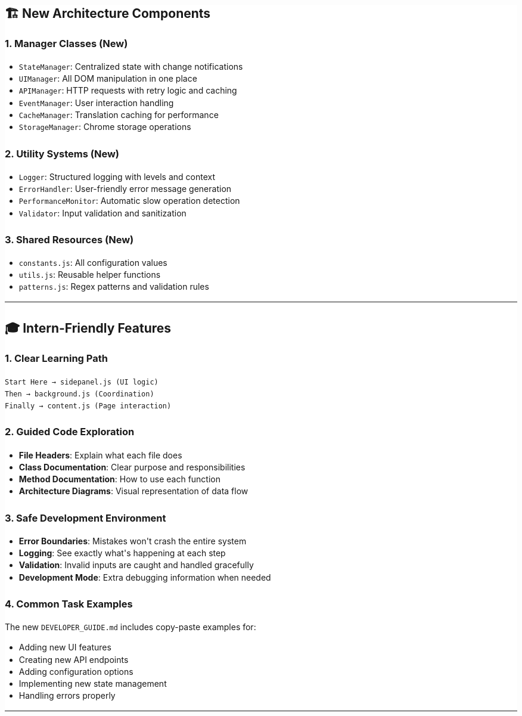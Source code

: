 
## 🏗️ New Architecture Components

### 1. **Manager Classes** (New)
- `StateManager`: Centralized state with change notifications
- `UIManager`: All DOM manipulation in one place
- `APIManager`: HTTP requests with retry logic and caching
- `EventManager`: User interaction handling
- `CacheManager`: Translation caching for performance
- `StorageManager`: Chrome storage operations

### 2. **Utility Systems** (New)
- `Logger`: Structured logging with levels and context
- `ErrorHandler`: User-friendly error message generation
- `PerformanceMonitor`: Automatic slow operation detection
- `Validator`: Input validation and sanitization

### 3. **Shared Resources** (New)
- `constants.js`: All configuration values
- `utils.js`: Reusable helper functions
- `patterns.js`: Regex patterns and validation rules

---

## 🎓 Intern-Friendly Features

### 1. **Clear Learning Path**
```
Start Here → sidepanel.js (UI logic)
Then → background.js (Coordination)  
Finally → content.js (Page interaction)
```

### 2. **Guided Code Exploration**
- **File Headers**: Explain what each file does
- **Class Documentation**: Clear purpose and responsibilities  
- **Method Documentation**: How to use each function
- **Architecture Diagrams**: Visual representation of data flow

### 3. **Safe Development Environment**
- **Error Boundaries**: Mistakes won't crash the entire system
- **Logging**: See exactly what's happening at each step
- **Validation**: Invalid inputs are caught and handled gracefully
- **Development Mode**: Extra debugging information when needed

### 4. **Common Task Examples**
The new `DEVELOPER_GUIDE.md` includes copy-paste examples for:
- Adding new UI features
- Creating new API endpoints  
- Adding configuration options
- Implementing new state management
- Handling errors properly

---